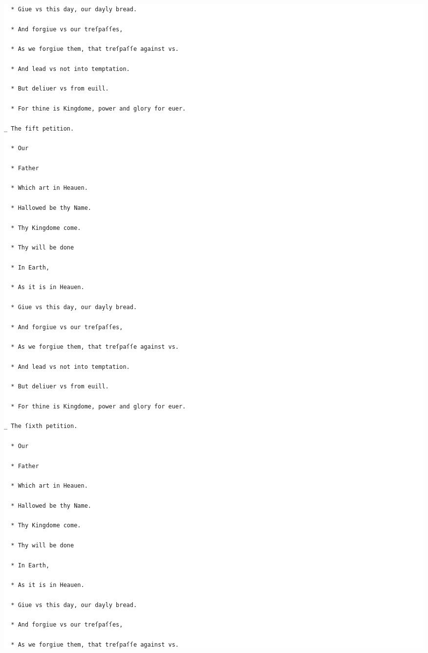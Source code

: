       * Giue vs this day, our dayly bread.

      * And forgiue vs our treſpaſſes,

      * As we forgiue them, that treſpaſſe against vs.

      * And lead vs not into temptation.

      * But deliuer vs from euill.

      * For thine is Kingdome, power and glory for euer.

    _ The fift petition.

      * Our

      * Father

      * Which art in Heauen.

      * Hallowed be thy Name.

      * Thy Kingdome come.

      * Thy will be done

      * In Earth,

      * As it is in Heauen.

      * Giue vs this day, our dayly bread.

      * And forgiue vs our treſpaſſes,

      * As we forgiue them, that treſpaſſe against vs.

      * And lead vs not into temptation.

      * But deliuer vs from euill.

      * For thine is Kingdome, power and glory for euer.

    _ The ſixth petition.

      * Our

      * Father

      * Which art in Heauen.

      * Hallowed be thy Name.

      * Thy Kingdome come.

      * Thy will be done

      * In Earth,

      * As it is in Heauen.

      * Giue vs this day, our dayly bread.

      * And forgiue vs our treſpaſſes,

      * As we forgiue them, that treſpaſſe against vs.
